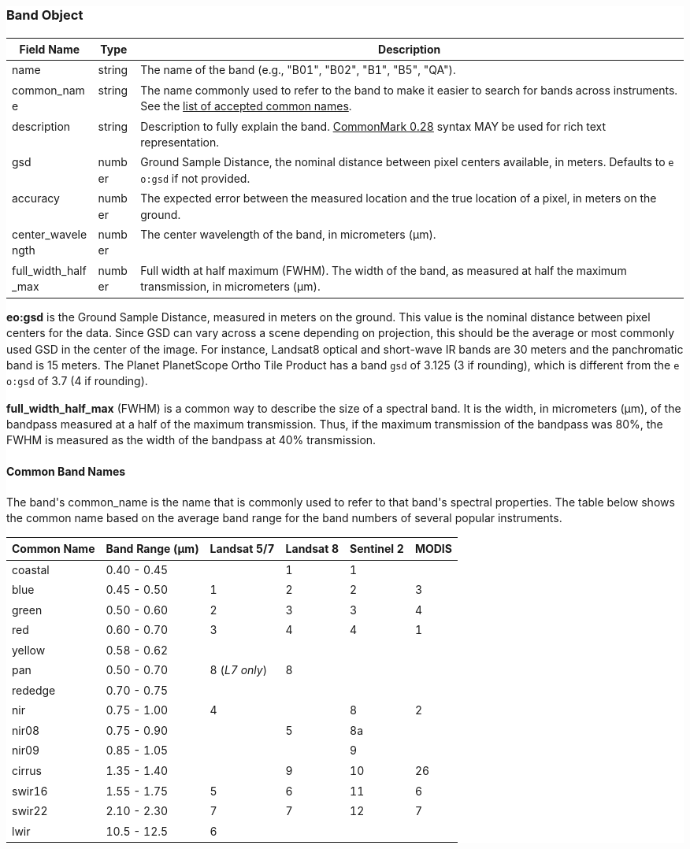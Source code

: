 ### Band Object

| Field Name          | Type   | Description                                                  |
| ------------------- | ------ | ------------------------------------------------------------ |
| name                | string | The name of the band (e.g., "B01", "B02", "B1", "B5", "QA"). |
| common_name         | string | The name commonly used to refer to the band to make it easier to search for bands across instruments. See the [list of accepted common names](#common-band-names). |
| description         | string | Description to fully explain the band. [CommonMark 0.28](http://commonmark.org/) syntax MAY be used for rich text representation. |
| gsd                 | number | Ground Sample Distance, the nominal distance between pixel centers available, in meters. Defaults to `eo:gsd` if not provided. |
| accuracy            | number | The expected error between the measured location and the true location of a pixel, in meters on the ground. |
| center_wavelength   | number | The center wavelength of the band, in micrometers (μm).      |
| full_width_half_max | number | Full width at half maximum (FWHM). The width of the band, as measured at half the maximum transmission, in micrometers (μm). |

**eo:gsd** is the Ground Sample Distance, measured in meters on the ground. This value is the nominal distance between 
pixel centers for the data.
Since GSD can vary across a scene depending on projection, this should be the average or most
commonly used GSD in the center of the image. For instance, Landsat8 optical and short-wave IR bands are 30 meters
and the panchromatic band is 15 meters. The Planet PlanetScope Ortho Tile Product has a band `gsd` of 3.125 (3 if 
rounding), which is different from the `eo:gsd` of 3.7 (4 if rounding).

**full_width_half_max** (FWHM) is a common way to describe the size of a spectral band. It is the
width, in micrometers (μm), of the bandpass measured at a half of the maximum transmission. Thus, if the
maximum transmission of the bandpass was 80%, the FWHM is measured as the width of the bandpass at
40% transmission.

#### Common Band Names

The band's common_name is the name that is commonly used to refer to that band's spectral
properties. The table below shows the common name based on the average band range for the band
numbers of several popular instruments.

| Common Name | Band Range (μm) | Landsat 5/7 | Landsat 8 | Sentinel 2 | MODIS |
| ----------- | --------------- | ----------- | --------- | ---------- | ----- |
| coastal     | 0.40 - 0.45     |             | 1         | 1          |       |
| blue        | 0.45 - 0.50     | 1           | 2         | 2          | 3     |
| green       | 0.50 - 0.60     | 2           | 3         | 3          | 4     |
| red         | 0.60 - 0.70     | 3           | 4         | 4          | 1     |
| yellow      | 0.58 - 0.62     |             |           |            |       |
| pan         | 0.50 - 0.70     | 8 (*L7 only*) | 8         |            |       |
| rededge     | 0.70 - 0.75     |             |           |            |       |
| nir         | 0.75 - 1.00     | 4           |           | 8          | 2     |
| nir08       | 0.75 - 0.90     |             | 5         | 8a         |       |
| nir09       | 0.85 - 1.05     |             |           | 9          |       |
| cirrus      | 1.35 - 1.40     |             | 9         | 10         | 26    |
| swir16      | 1.55 - 1.75     | 5           | 6         | 11         | 6     |
| swir22      | 2.10 - 2.30     | 7           | 7         | 12         | 7     |
| lwir        | 10.5 - 12.5     | 6           |           |            |       |